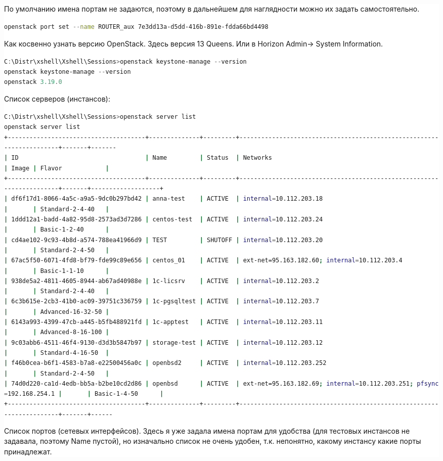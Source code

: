 По умолчанию имена портам не задаются, поэтому в дальнейшем для наглядности можно их задать самостоятельно.

```bash
openstack port set --name ROUTER_aux 7e3dd13a-d5dd-416b-891e-fdda66bd4498
```

Как косвенно узнать версию OpenStack. Здесь версия 13 Queens. Или в Horizon Admin→ System Information.

```powershell
C:\Distr\xshell\Xshell\Sessions>openstack keystone-manage --version
openstack keystone-manage --version
openstack 3.19.0
```

Список серверов (инстансов):

```bash
C:\Distr\xshell\Xshell\Sessions>openstack server list
openstack server list
+--------------------------------------+--------------+---------+----------------------------------------------------------------------+-------+-------
| ID                                   | Name         | Status  | Networks                                                             | Image | Flavor            |
+--------------------------------------+--------------+---------+----------------------------------------------------------------------+-------+-------------------+
| df6f17d1-8066-4a5c-a9a5-9dc0b297bd42 | anna-test    | ACTIVE  | internal=10.112.203.18                                               |       | Standard-2-4-40   |
| 1ddd12a1-badd-4a82-95d8-2573ad3d7286 | centos-test  | ACTIVE  | internal=10.112.203.24                                               |       | Basic-1-2-40      |
| cd4ae102-9c93-4b8d-a574-788ea41966d9 | TEST         | SHUTOFF | internal=10.112.203.20                                               |       | Standard-2-4-50   |
| 67ac5f50-6071-4fd8-bf79-fde99c89e656 | centos_01    | ACTIVE  | ext-net=95.163.182.60; internal=10.112.203.4                         |       | Basic-1-1-10      |
| 938de5a2-4811-4605-8944-ab67ad40988e | 1c-licsrv    | ACTIVE  | internal=10.112.203.2                                                |       | Standard-2-4-40   |
| 6c3b615e-2cb3-41b0-ac09-39751c336759 | 1c-pgsqltest | ACTIVE  | internal=10.112.203.7                                                |       | Advanced-16-32-50 |
| 6143a993-4399-47cb-a445-b5fb488921fd | 1c-apptest   | ACTIVE  | internal=10.112.203.11                                               |       | Advanced-8-16-100 |
| 9c03abb6-4511-46f4-9130-d3d3b5847b97 | storage-test | ACTIVE  | internal=10.112.203.12                                               |       | Standard-4-16-50  |
| f46b0cea-b6f1-4583-b7a8-e22500456a0c | openbsd2     | ACTIVE  | internal=10.112.203.252                                              |       | Standard-2-4-50   |
| 74d0d220-ca1d-4edb-bb5a-b2be10cd2d86 | openbsd      | ACTIVE  | ext-net=95.163.182.69; internal=10.112.203.251; pfsync=192.168.254.1 |       | Basic-1-4-50      |
+--------------------------------------+--------------+---------+----------------------------------------------------------------------+-------+------

```

Список портов (сетевых интерфейсов). Здесь я уже задала имена портам для удобства (для тестовых инстансов не задавала, поэтому Name пустой), но изначально список не очень удобен, т.к. непонятно, какому инстансу какие порты принадлежат.
